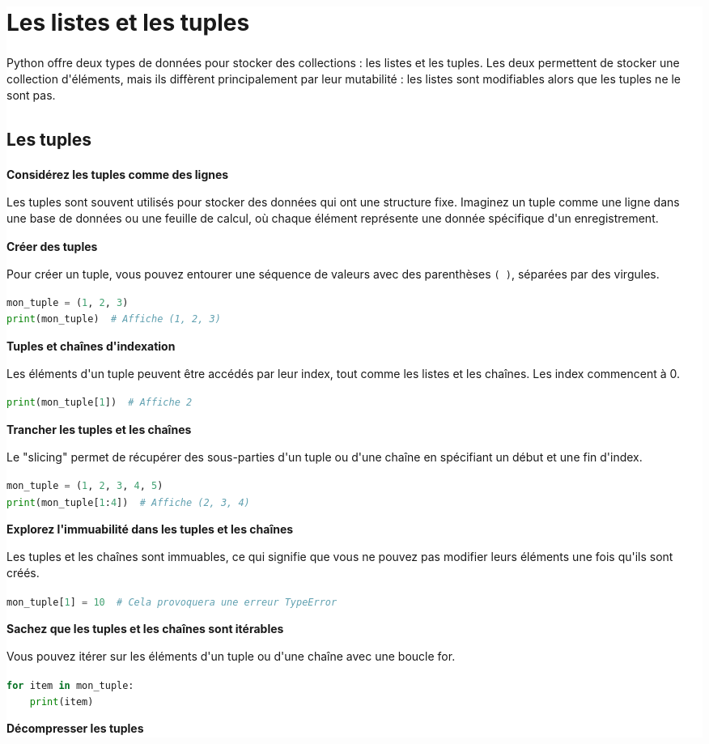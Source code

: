 # Les listes et les tuples
Python offre deux types de données pour stocker des collections : les listes et les tuples. Les deux permettent de stocker une collection d'éléments, mais ils diffèrent principalement par leur mutabilité : les listes sont modifiables alors que les tuples ne le sont pas.

## Les tuples

**Considérez les tuples comme des lignes**

Les tuples sont souvent utilisés pour stocker des données qui ont une structure fixe. Imaginez un tuple comme une ligne dans une base de données ou une feuille de calcul, où chaque élément représente une donnée spécifique d'un enregistrement.

**Créer des tuples**

Pour créer un tuple, vous pouvez entourer une séquence de valeurs avec des parenthèses ```( )```, séparées par des virgules.
```python 
mon_tuple = (1, 2, 3)
print(mon_tuple)  # Affiche (1, 2, 3)
```

**Tuples et chaînes d'indexation**

Les éléments d'un tuple peuvent être accédés par leur index, tout comme les listes et les chaînes. Les index commencent à 0.
```python 
print(mon_tuple[1])  # Affiche 2
```

**Trancher les tuples et les chaînes**

Le "slicing" permet de récupérer des sous-parties d'un tuple ou d'une chaîne en spécifiant un début et une fin d'index.
```python
mon_tuple = (1, 2, 3, 4, 5)
print(mon_tuple[1:4])  # Affiche (2, 3, 4)
```

**Explorez l'immuabilité dans les tuples et les chaînes**

Les tuples et les chaînes sont immuables, ce qui signifie que vous ne pouvez pas modifier leurs éléments une fois qu'ils sont créés.
```python
mon_tuple[1] = 10  # Cela provoquera une erreur TypeError
```

**Sachez que les tuples et les chaînes sont itérables**

Vous pouvez itérer sur les éléments d'un tuple ou d'une chaîne avec une boucle for.
```python
for item in mon_tuple:
    print(item)
```

**Décompresser les tuples**
